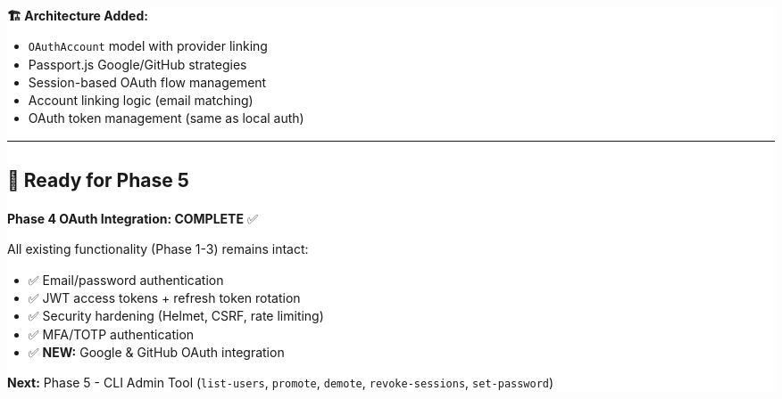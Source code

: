 **🏗️ Architecture Added:**
- `OAuthAccount` model with provider linking
- Passport.js Google/GitHub strategies
- Session-based OAuth flow management  
- Account linking logic (email matching)
- OAuth token management (same as local auth)

---

## 🚀 Ready for Phase 5

**Phase 4 OAuth Integration: COMPLETE** ✅

All existing functionality (Phase 1-3) remains intact:
- ✅ Email/password authentication  
- ✅ JWT access tokens + refresh token rotation
- ✅ Security hardening (Helmet, CSRF, rate limiting)
- ✅ MFA/TOTP authentication
- ✅ **NEW:** Google & GitHub OAuth integration

**Next:** Phase 5 - CLI Admin Tool (`list-users`, `promote`, `demote`, `revoke-sessions`, `set-password`)
